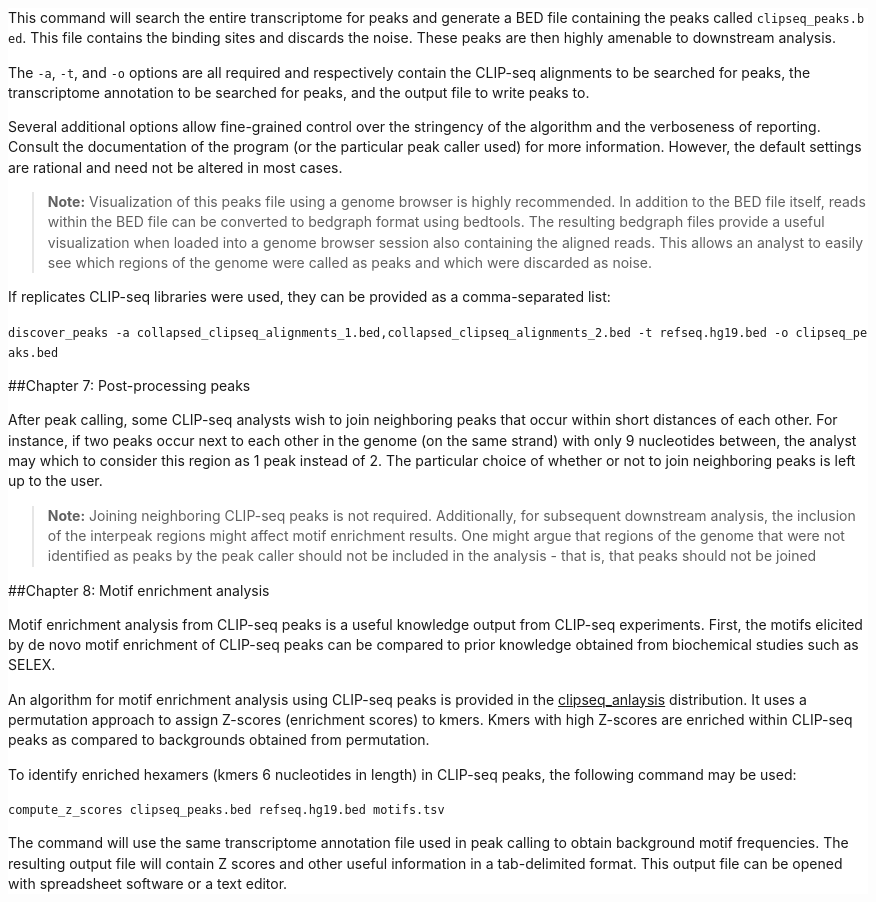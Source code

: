 This command will search the entire transcriptome for peaks and generate a BED file containing the peaks called `clipseq_peaks.bed`.  This file contains the binding sites and discards the noise.  These peaks are then highly amenable to downstream analysis.

The `-a`, `-t`, and `-o` options are all required and respectively contain the CLIP-seq alignments to be searched for peaks, the transcriptome annotation to be searched for peaks, and the output file to write peaks to.  

Several additional options allow fine-grained control over the stringency of the algorithm and the verboseness of reporting.  Consult the documentation of the program (or the particular peak caller used) for more information.  However, the default settings are rational and need not be altered in most cases.

>**Note:** Visualization of this peaks file using a genome browser is highly recommended.  In addition to the BED file itself, reads within the BED file can be converted to bedgraph format using bedtools.  The resulting bedgraph files provide a useful visualization when loaded into a genome browser session also containing the aligned reads.  This allows an analyst to easily see which regions of the genome were called as peaks and which were discarded as noise.

If replicates CLIP-seq libraries were used, they can be provided as a comma-separated list:

    discover_peaks -a collapsed_clipseq_alignments_1.bed,collapsed_clipseq_alignments_2.bed -t refseq.hg19.bed -o clipseq_peaks.bed
    

##Chapter 7: Post-processing peaks

After peak calling, some CLIP-seq analysts wish to join neighboring peaks that occur within short distances of each other.  For instance, if two peaks occur next to each other in the genome (on the same strand) with only 9 nucleotides between, the analyst may which to consider this region as 1 peak instead of 2.  The particular choice of whether or not to join neighboring peaks is left up to the user.  

>**Note:** Joining neighboring CLIP-seq peaks is not required.  Additionally, for subsequent downstream analysis, the inclusion of the interpeak regions might affect motif enrichment results.  One might argue that regions of the genome that were not identified as peaks by the peak caller should not be included in the analysis - that is, that peaks should not be joined 


##Chapter 8: Motif enrichment analysis

Motif enrichment analysis from CLIP-seq peaks is a useful knowledge output from CLIP-seq experiments.  First, the motifs elicited by de novo motif enrichment of CLIP-seq peaks can be compared to prior knowledge obtained from biochemical studies such as SELEX.

An algorithm for motif enrichment analysis using CLIP-seq peaks is provided in the [clipseq_anlaysis](https://github.com/bryketos/clipseq_analysis) distribution.  It uses a permutation approach to assign Z-scores (enrichment scores) to kmers.  Kmers with high Z-scores are enriched within CLIP-seq peaks as compared to backgrounds obtained from permutation.

To identify enriched hexamers (kmers 6 nucleotides in length) in CLIP-seq peaks, the following command may be used:

    compute_z_scores clipseq_peaks.bed refseq.hg19.bed motifs.tsv
    
The command will use the same transcriptome annotation file used in peak calling to obtain background motif frequencies.  The resulting output file will contain Z scores and other useful information in a tab-delimited format.  This output file can be opened with spreadsheet software or a text editor.
